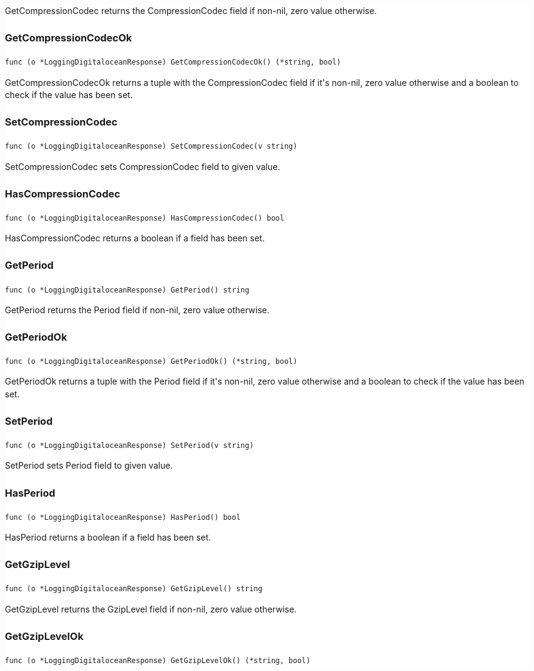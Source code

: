 GetCompressionCodec returns the CompressionCodec field if non-nil, zero value otherwise.

### GetCompressionCodecOk

`func (o *LoggingDigitaloceanResponse) GetCompressionCodecOk() (*string, bool)`

GetCompressionCodecOk returns a tuple with the CompressionCodec field if it's non-nil, zero value otherwise
and a boolean to check if the value has been set.

### SetCompressionCodec

`func (o *LoggingDigitaloceanResponse) SetCompressionCodec(v string)`

SetCompressionCodec sets CompressionCodec field to given value.

### HasCompressionCodec

`func (o *LoggingDigitaloceanResponse) HasCompressionCodec() bool`

HasCompressionCodec returns a boolean if a field has been set.

### GetPeriod

`func (o *LoggingDigitaloceanResponse) GetPeriod() string`

GetPeriod returns the Period field if non-nil, zero value otherwise.

### GetPeriodOk

`func (o *LoggingDigitaloceanResponse) GetPeriodOk() (*string, bool)`

GetPeriodOk returns a tuple with the Period field if it's non-nil, zero value otherwise
and a boolean to check if the value has been set.

### SetPeriod

`func (o *LoggingDigitaloceanResponse) SetPeriod(v string)`

SetPeriod sets Period field to given value.

### HasPeriod

`func (o *LoggingDigitaloceanResponse) HasPeriod() bool`

HasPeriod returns a boolean if a field has been set.

### GetGzipLevel

`func (o *LoggingDigitaloceanResponse) GetGzipLevel() string`

GetGzipLevel returns the GzipLevel field if non-nil, zero value otherwise.

### GetGzipLevelOk

`func (o *LoggingDigitaloceanResponse) GetGzipLevelOk() (*string, bool)`
